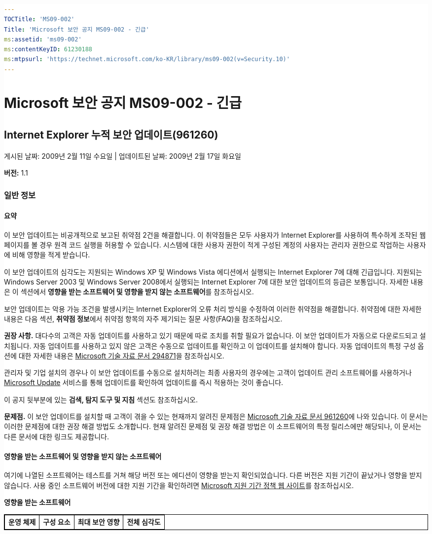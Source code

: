 ```yaml
---
TOCTitle: 'MS09-002'
Title: 'Microsoft 보안 공지 MS09-002 - 긴급'
ms:assetid: 'ms09-002'
ms:contentKeyID: 61230188
ms:mtpsurl: 'https://technet.microsoft.com/ko-KR/library/ms09-002(v=Security.10)'
---
```


Microsoft 보안 공지 MS09-002 - 긴급
===================================

Internet Explorer 누적 보안 업데이트(961260)
--------------------------------------------

게시된 날짜: 2009년 2월 11일 수요일 | 업데이트된 날짜: 2009년 2월 17일 화요일

**버전:** 1.1

### 일반 정보

#### 요약

이 보안 업데이트는 비공개적으로 보고된 취약점 2건을 해결합니다. 이 취약점들은 모두 사용자가 Internet Explorer를 사용하여 특수하게 조작된 웹 페이지를 볼 경우 원격 코드 실행을 허용할 수 있습니다. 시스템에 대한 사용자 권한이 적게 구성된 계정의 사용자는 관리자 권한으로 작업하는 사용자에 비해 영향을 적게 받습니다.

이 보안 업데이트의 심각도는 지원되는 Windows XP 및 Windows Vista 에디션에서 실행되는 Internet Explorer 7에 대해 긴급입니다. 지원되는 Windows Server 2003 및 Windows Server 2008에서 실행되는 Internet Explorer 7에 대한 보안 업데이트의 등급은 보통입니다. 자세한 내용은 이 섹션에서 **영향을 받는 소프트웨어 및 영향을 받지 않는 소프트웨어**를 참조하십시오.

보안 업데이트는 악용 가능 조건을 발생시키는 Internet Explorer의 오류 처리 방식을 수정하여 이러한 취약점을 해결합니다. 취약점에 대한 자세한 내용은 다음 섹션, **취약점 정보**에서 취약점 항목의 자주 제기되는 질문 사항(FAQ)을 참조하십시오.

**권장 사항.** 대다수의 고객은 자동 업데이트를 사용하고 있기 때문에 따로 조치를 취할 필요가 없습니다. 이 보안 업데이트가 자동으로 다운로드되고 설치됩니다. 자동 업데이트를 사용하고 있지 않은 고객은 수동으로 업데이트를 확인하고 이 업데이트를 설치해야 합니다. 자동 업데이트의 특정 구성 옵션에 대한 자세한 내용은 [Microsoft 기술 자료 문서 294871](http://support.microsoft.com/kb/294871)을 참조하십시오.

관리자 및 기업 설치의 경우나 이 보안 업데이트를 수동으로 설치하려는 최종 사용자의 경우에는 고객이 업데이트 관리 소프트웨어를 사용하거나 [Microsoft Update](http://go.microsoft.com/fwlink/?linkid=40747) 서비스를 통해 업데이트를 확인하여 업데이트를 즉시 적용하는 것이 좋습니다.

이 공지 뒷부분에 있는 **검색, 탐지 도구 및 지침** 섹션도 참조하십시오.

**문제점.** 이 보안 업데이트를 설치할 때 고객이 겪을 수 있는 현재까지 알려진 문제점은 [Microsoft 기술 자료 문서 961260](http://support.microsoft.com/kb/961260)에 나와 있습니다. 이 문서는 이러한 문제점에 대한 권장 해결 방법도 소개합니다. 현재 알려진 문제점 및 권장 해결 방법은 이 소프트웨어의 특정 릴리스에만 해당되나, 이 문서는 다른 문서에 대한 링크도 제공합니다.

#### 영향을 받는 소프트웨어 및 영향을 받지 않는 소프트웨어

여기에 나열된 소프트웨어는 테스트를 거쳐 해당 버전 또는 에디션이 영향을 받는지 확인되었습니다. 다른 버전은 지원 기간이 끝났거나 영향을 받지 않습니다. 사용 중인 소프트웨어 버전에 대한 지원 기간을 확인하려면 [Microsoft 지원 기간 정책 웹 사이트](http://go.microsoft.com/fwlink/?linkid=21742)를 참조하십시오.

**영향을 받는 소프트웨어**

 
<p> </p>
<table style="border:1px solid black;">
<tr class="thead">
<th style="border:1px solid black;" >
운영 체제
</th>
<th style="border:1px solid black;" >
구성 요소
</th>
<th style="border:1px solid black;" >
최대 보안 영향
</th>
<th style="border:1px solid black;" >
전체 심각도
</th>